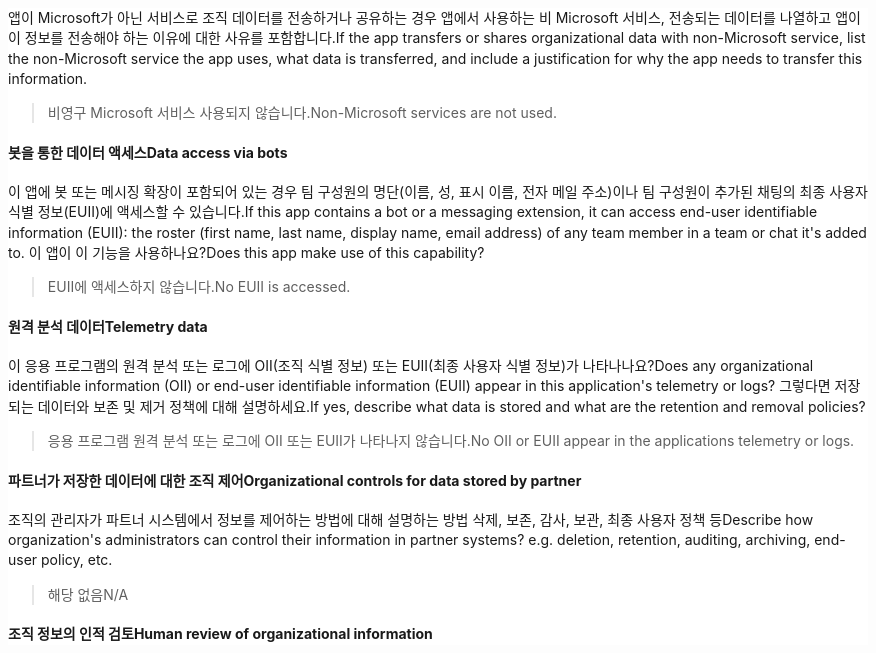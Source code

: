 <span data-ttu-id="c831f-129">앱이 Microsoft가 아닌 서비스로 조직 데이터를 전송하거나 공유하는 경우 앱에서 사용하는 비 Microsoft 서비스, 전송되는 데이터를 나열하고 앱이 이 정보를 전송해야 하는 이유에 대한 사유를 포함합니다.</span><span class="sxs-lookup"><span data-stu-id="c831f-129">If the app transfers or shares organizational data with non-Microsoft service, list the non-Microsoft service the app uses, what data is transferred, and include a justification for why the app needs to transfer this information.</span></span>

><span data-ttu-id="c831f-130">비영구 Microsoft 서비스 사용되지 않습니다.</span><span class="sxs-lookup"><span data-stu-id="c831f-130">Non-Microsoft services are not used.</span></span>

#### <a name="data-access-via-bots"></a><span data-ttu-id="c831f-131">봇을 통한 데이터 액세스</span><span class="sxs-lookup"><span data-stu-id="c831f-131">Data access via bots</span></span>

<span data-ttu-id="c831f-132">이 앱에 봇 또는 메시징 확장이 포함되어 있는 경우 팀 구성원의 명단(이름, 성, 표시 이름, 전자 메일 주소)이나 팀 구성원이 추가된 채팅의 최종 사용자 식별 정보(EUII)에 액세스할 수 있습니다.</span><span class="sxs-lookup"><span data-stu-id="c831f-132">If this app contains a bot or a messaging extension, it can access end-user identifiable information (EUII): the roster (first name, last name, display name, email address) of any team member in a team or chat it's added to.</span></span> <span data-ttu-id="c831f-133">이 앱이 이 기능을 사용하나요?</span><span class="sxs-lookup"><span data-stu-id="c831f-133">Does this app make use of this capability?</span></span>

><span data-ttu-id="c831f-134">EUII에 액세스하지 않습니다.</span><span class="sxs-lookup"><span data-stu-id="c831f-134">No EUII is accessed.</span></span>


#### <a name="telemetry-data"></a><span data-ttu-id="c831f-135">원격 분석 데이터</span><span class="sxs-lookup"><span data-stu-id="c831f-135">Telemetry data</span></span>

<span data-ttu-id="c831f-136">이 응용 프로그램의 원격 분석 또는 로그에 OII(조직 식별 정보) 또는 EUII(최종 사용자 식별 정보)가 나타나나요?</span><span class="sxs-lookup"><span data-stu-id="c831f-136">Does any organizational identifiable information (OII) or end-user identifiable information (EUII) appear in this application's telemetry or logs?</span></span> <span data-ttu-id="c831f-137">그렇다면 저장되는 데이터와 보존 및 제거 정책에 대해 설명하세요.</span><span class="sxs-lookup"><span data-stu-id="c831f-137">If yes, describe what data is stored and what are the retention and removal policies?</span></span>

><span data-ttu-id="c831f-138">응용 프로그램 원격 분석 또는 로그에 OII 또는 EUII가 나타나지 않습니다.</span><span class="sxs-lookup"><span data-stu-id="c831f-138">No OII or EUII appear in the applications telemetry or logs.</span></span>

#### <a name="organizational-controls-for-data-stored-by-partner"></a><span data-ttu-id="c831f-139">파트너가 저장한 데이터에 대한 조직 제어</span><span class="sxs-lookup"><span data-stu-id="c831f-139">Organizational controls for data stored by partner</span></span>

<span data-ttu-id="c831f-140">조직의 관리자가 파트너 시스템에서 정보를 제어하는 방법에 대해 설명하는 방법 삭제, 보존, 감사, 보관, 최종 사용자 정책 등</span><span class="sxs-lookup"><span data-stu-id="c831f-140">Describe how organization's administrators can control their information in partner systems? e.g. deletion, retention, auditing, archiving, end-user policy, etc.</span></span>

><span data-ttu-id="c831f-141">해당 없음</span><span class="sxs-lookup"><span data-stu-id="c831f-141">N/A</span></span>

#### <a name="human-review-of-organizational-information"></a><span data-ttu-id="c831f-142">조직 정보의 인적 검토</span><span class="sxs-lookup"><span data-stu-id="c831f-142">Human review of organizational information</span></span>
